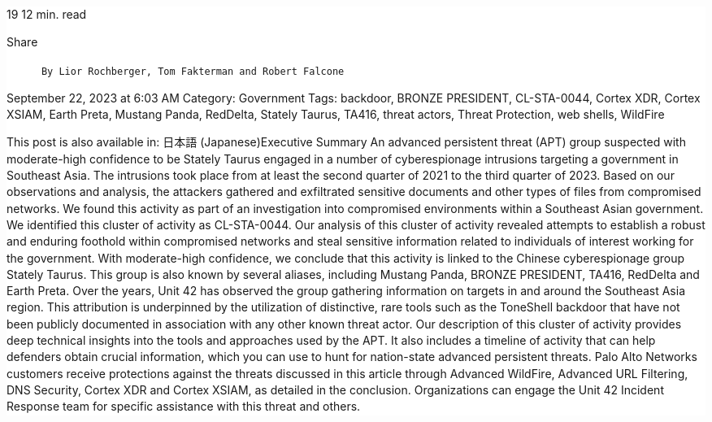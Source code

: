 19
  12  min. read



Share 


















 







          By Lior Rochberger, Tom Fakterman and Robert Falcone 
September 22, 2023 at 6:03 AM
Category: Government
Tags: backdoor, BRONZE PRESIDENT, CL-STA-0044, Cortex XDR, Cortex XSIAM, Earth Preta, Mustang Panda, RedDelta, Stately Taurus, TA416, threat actors, Threat Protection, web shells, WildFire



 



 
This post is also available in: 
    日本語 (Japanese)Executive Summary
An advanced persistent threat (APT) group suspected with moderate-high confidence to be Stately Taurus engaged in a number of cyberespionage intrusions targeting a government in Southeast Asia. The intrusions took place from at least the second quarter of 2021 to the third quarter of 2023. Based on our observations and analysis, the attackers gathered and exfiltrated sensitive documents and other types of files from compromised networks.
We found this activity as part of an investigation into compromised environments within a Southeast Asian government. We identified this cluster of activity as CL-STA-0044.
Our analysis of this cluster of activity revealed attempts to establish a robust and enduring foothold within compromised networks and steal sensitive information related to individuals of interest working for the government.
With moderate-high confidence, we conclude that this activity is linked to the Chinese cyberespionage group Stately Taurus. This group is also known by several aliases, including Mustang Panda, BRONZE PRESIDENT, TA416, RedDelta and Earth Preta. Over the years, Unit 42 has observed the group gathering information on targets in and around the Southeast Asia region.
This attribution is underpinned by the utilization of distinctive, rare tools such as the ToneShell backdoor that have not been publicly documented in association with any other known threat actor.
Our description of this cluster of activity provides deep technical insights into the tools and approaches used by the APT. It also includes a timeline of activity that can help defenders obtain crucial information, which you can use to hunt for nation-state advanced persistent threats.
Palo Alto Networks customers receive protections against the threats discussed in this article through Advanced WildFire, Advanced URL Filtering, DNS Security, Cortex XDR and Cortex XSIAM, as detailed in the conclusion.
Organizations can engage the Unit 42 Incident Response team for specific assistance with this threat and others.
